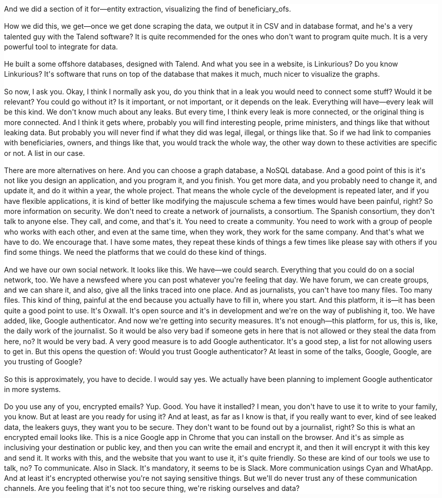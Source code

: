 And we did a section of it for—entity extraction, visualizing the find of beneficiary_ofs.

How we did this, we get—once we get done scraping the data, we output it in CSV and in database format, and he's a very talented guy with the Talend software? It is quite recommended for the ones who don't want to program quite much. It is a very powerful tool to integrate for data.

He built a some offshore databases, designed with Talend. And what you see in a website, is Linkurious? Do you know Linkurious? It's software that runs on top of the database that makes it much, much nicer to visualize the graphs.

So now, I ask you. Okay, I think I normally ask you, do you think that in a leak you would need to connect some stuff? Would it be relevant? You could go without it? Is it important, or not important, or it depends on the leak. Everything will have—every leak will be this kind. We don't know much about any leaks. But every time, I think every leak is more connected, or the original thing is more connected. And I think it gets where, probably you will find interesting people, prime ministers, and things like that without leaking data. But probably you will never find if what they did was legal, illegal, or things like that. So if we had link to companies with beneficiaries, owners, and things like that, you would track the whole way, the other way down to these activities are specific or not. A list in our case.

There are more alternatives on here. And you can choose a graph database, a NoSQL database. And a good point of this is it's not like you design an application, and you program it, and you finish. You get more data, and you probably need to change it, and update it, and do it within a year, the whole project. That means the whole cycle of the development is repeated later, and if you have flexible applications, it is kind of better like modifying the majuscule schema a few times would have been painful, right? So more information on security. We don't need to create a network of journalists, a consortium. The Spanish consortium, they don't talk to anyone else. They call, and come, and that's it. You need to create a community. You need to work with a group of people who works with each other, and even at the same time, when they work, they work for the same company. And that's what we have to do. We encourage that. I have some mates, they repeat these kinds of things a few times like please say with others if you find some things. We need the platforms that we could do these kind of things.

And we have our own social network. It looks like this. We have—we could search. Everything that you could do on a social network, too. We have a newsfeed where you can post whatever you're feeling that day. We have forum, we can create groups, and we can share it, and also, give all the links traced into one place. And as journalists, you can't have too many files. Too many files. This kind of thing, painful at the end because you actually have to fill in, where you start. And this platform, it is—it has been quite a good point to use. It's Oxwall. It's open source and it's in development and we're on the way of publishing it, too. We have added, like, Google authenticator. And now we're getting into security measures. It's not enough—this platform, for us, this is, like, the daily work of the journalist. So it would be also very bad if someone gets in here that is not allowed or they steal the data from here, no? It would be very bad. A very good measure is to add Google authenticator. It's a good step, a list for not allowing users to get in. But this opens the question of: Would you trust Google authenticator? At least in some of the talks, Google, Google, are you trusting of Google?

So this is approximately, you have to decide. I would say yes. We actually have been planning to implement Google authenticator in more systems.

Do you use any of you, encrypted emails? Yup. Good. You have it installed? I mean, you don't have to use it to write to your family, you know. But at least are you ready for using it? And at least, as far as I know is that, if you really want to ever, kind of see leaked data, the leakers guys, they want you to be secure. They don't want to be found out by a journalist, right? So this is what an encrypted email looks like. This is a nice Google app in Chrome that you can install on the browser. And it's as simple as inclusiving your destination or public key, and then you can write the email and encrypt it, and then it will encrypt it with this key and send it. It works with this, and the website that you want to use it, it's quite friendly. So these are kind of our tools we use to talk, no? To communicate. Also in Slack. It's mandatory, it seems to be is Slack. More communication usings Cyan and WhatApp. And at least it's encrypted otherwise you're not saying sensitive things. But we'll do never trust any of these communication channels. Are you feeling that it's not too secure thing, we're risking ourselves and data?

